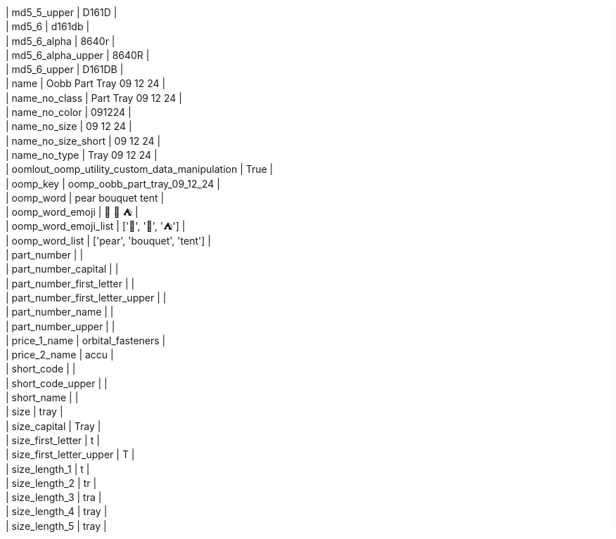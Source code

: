 | md5_5_upper | D161D |  
| md5_6 | d161db |  
| md5_6_alpha | 8640r |  
| md5_6_alpha_upper | 8640R |  
| md5_6_upper | D161DB |  
| name | Oobb Part Tray 09 12 24 |  
| name_no_class | Part Tray 09 12 24 |  
| name_no_color | 091224 |  
| name_no_size | 09 12 24 |  
| name_no_size_short | 09 12 24 |  
| name_no_type | Tray 09 12 24 |  
| oomlout_oomp_utility_custom_data_manipulation | True |  
| oomp_key | oomp_oobb_part_tray_09_12_24 |  
| oomp_word | pear bouquet tent |  
| oomp_word_emoji | :pear: :bouquet: :tent: |  
| oomp_word_emoji_list | [':pear:', ':bouquet:', ':tent:'] |  
| oomp_word_list | ['pear', 'bouquet', 'tent'] |  
| part_number |  |  
| part_number_capital |  |  
| part_number_first_letter |  |  
| part_number_first_letter_upper |  |  
| part_number_name |  |  
| part_number_upper |  |  
| price_1_name | orbital_fasteners |  
| price_2_name | accu |  
| short_code |  |  
| short_code_upper |  |  
| short_name |  |  
| size | tray |  
| size_capital | Tray |  
| size_first_letter | t |  
| size_first_letter_upper | T |  
| size_length_1 | t |  
| size_length_2 | tr |  
| size_length_3 | tra |  
| size_length_4 | tray |  
| size_length_5 | tray |  